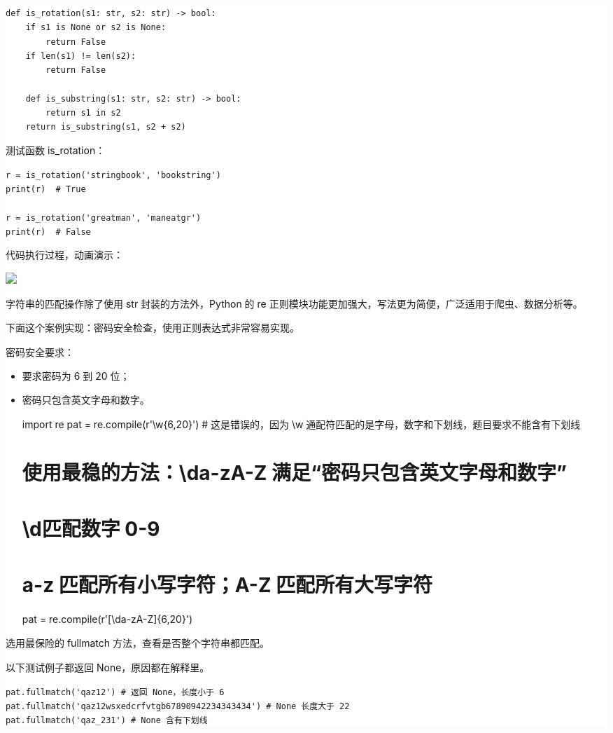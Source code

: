     
    
    def is_rotation(s1: str, s2: str) -> bool:
        if s1 is None or s2 is None:
            return False
        if len(s1) != len(s2):
            return False
    
        def is_substring(s1: str, s2: str) -> bool:
            return s1 in s2
        return is_substring(s1, s2 + s2)
    

测试函数 is_rotation：

    
    
    r = is_rotation('stringbook', 'bookstring')
    print(r)  # True
    
    r = is_rotation('greatman', 'maneatgr')
    print(r)  # False
    

代码执行过程，动画演示：

![](https://images.gitbook.cn/33a28cf0-5200-11ea-8128-358088d96de7)

字符串的匹配操作除了使用 str 封装的方法外，Python 的 re 正则模块功能更加强大，写法更为简便，广泛适用于爬虫、数据分析等。

下面这个案例实现：密码安全检查，使用正则表达式非常容易实现。

密码安全要求：

  * 要求密码为 6 到 20 位；
  * 密码只包含英文字母和数字。

    
    
    import re
    pat = re.compile(r'\w{6,20}') # 这是错误的，因为 \w 通配符匹配的是字母，数字和下划线，题目要求不能含有下划线
    # 使用最稳的方法：\da-zA-Z 满足“密码只包含英文字母和数字”
    # \d匹配数字 0-9
    # a-z 匹配所有小写字符；A-Z 匹配所有大写字符
    pat = re.compile(r'[\da-zA-Z]{6,20}')
    

选用最保险的 fullmatch 方法，查看是否整个字符串都匹配。

以下测试例子都返回 None，原因都在解释里。

    
    
    pat.fullmatch('qaz12') # 返回 None，长度小于 6
    pat.fullmatch('qaz12wsxedcrfvtgb67890942234343434') # None 长度大于 22
    pat.fullmatch('qaz_231') # None 含有下划线
    